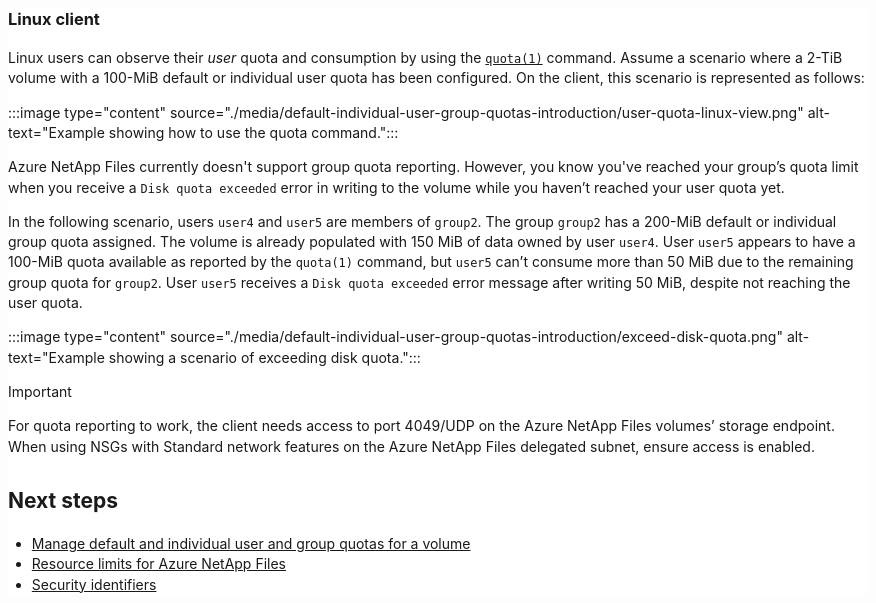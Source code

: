 ### Linux client

Linux users can observe their *user* quota and consumption by using the [`quota(1)`](https://man7.org/linux/man-pages/man1/quota.1.html) command. Assume a scenario where a 2-TiB volume with a 100-MiB default or individual user quota has been configured. On the client, this scenario is represented as follows:

:::image type="content" source="./media/default-individual-user-group-quotas-introduction/user-quota-linux-view.png" alt-text="Example showing how to use the quota command.":::

Azure NetApp Files currently doesn't support group quota reporting. However, you know you've reached your group’s quota limit when you receive a `Disk quota exceeded` error in writing to the volume while you haven’t reached your user quota yet.

In the following scenario, users `user4` and `user5` are members of `group2`. The group `group2` has a 200-MiB default or individual group quota assigned. The volume is already populated with 150 MiB of data owned by user `user4`. User `user5` appears to have a 100-MiB quota available as reported by the `quota(1)` command, but `user5` can’t consume more than 50 MiB due to the remaining group quota for `group2`. User `user5` receives a `Disk quota exceeded` error message after writing 50 MiB, despite not reaching the user quota.

:::image type="content" source="./media/default-individual-user-group-quotas-introduction/exceed-disk-quota.png" alt-text="Example showing a scenario of exceeding disk quota.":::

> [!IMPORTANT] 
> For quota reporting to work, the client needs access to port 4049/UDP on the Azure NetApp Files volumes’ storage endpoint. When using NSGs with Standard network features on the Azure NetApp Files delegated subnet, ensure access is enabled.

## Next steps

* [Manage default and individual user and group quotas for a volume](manage-default-individual-user-group-quotas.md)
* [Resource limits for Azure NetApp Files](azure-netapp-files-resource-limits.md)
* [Security identifiers](/windows-server/identity/ad-ds/manage/understand-security-identifiers)
